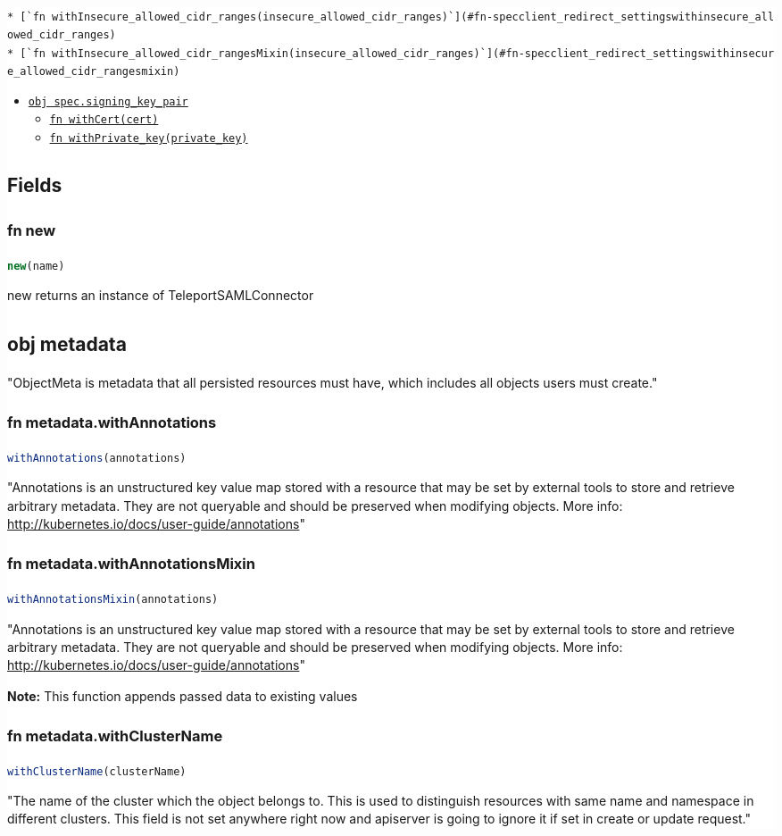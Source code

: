     * [`fn withInsecure_allowed_cidr_ranges(insecure_allowed_cidr_ranges)`](#fn-specclient_redirect_settingswithinsecure_allowed_cidr_ranges)
    * [`fn withInsecure_allowed_cidr_rangesMixin(insecure_allowed_cidr_ranges)`](#fn-specclient_redirect_settingswithinsecure_allowed_cidr_rangesmixin)
  * [`obj spec.signing_key_pair`](#obj-specsigning_key_pair)
    * [`fn withCert(cert)`](#fn-specsigning_key_pairwithcert)
    * [`fn withPrivate_key(private_key)`](#fn-specsigning_key_pairwithprivate_key)

## Fields

### fn new

```ts
new(name)
```

new returns an instance of TeleportSAMLConnector

## obj metadata

"ObjectMeta is metadata that all persisted resources must have, which includes all objects users must create."

### fn metadata.withAnnotations

```ts
withAnnotations(annotations)
```

"Annotations is an unstructured key value map stored with a resource that may be set by external tools to store and retrieve arbitrary metadata. They are not queryable and should be preserved when modifying objects. More info: http://kubernetes.io/docs/user-guide/annotations"

### fn metadata.withAnnotationsMixin

```ts
withAnnotationsMixin(annotations)
```

"Annotations is an unstructured key value map stored with a resource that may be set by external tools to store and retrieve arbitrary metadata. They are not queryable and should be preserved when modifying objects. More info: http://kubernetes.io/docs/user-guide/annotations"

**Note:** This function appends passed data to existing values

### fn metadata.withClusterName

```ts
withClusterName(clusterName)
```

"The name of the cluster which the object belongs to. This is used to distinguish resources with same name and namespace in different clusters. This field is not set anywhere right now and apiserver is going to ignore it if set in create or update request."
